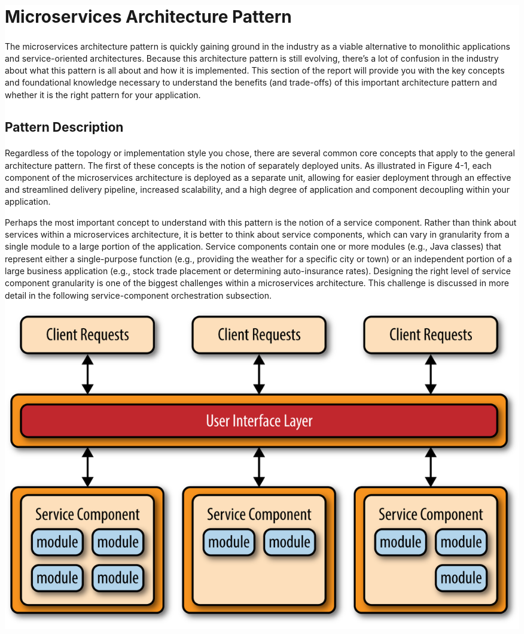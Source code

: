 # Microservices Architecture Pattern

The microservices architecture pattern is quickly gaining ground in the industry as a viable alternative to monolithic applications and service-oriented architectures. Because this architecture pattern is still evolving, there’s a lot of confusion in the industry about what this pattern is all about and how it is implemented. This section of the report will provide you with the key concepts and foundational knowledge necessary to understand the benefits (and trade-offs) of this important architecture pattern and whether it is the right pattern for your application.  

## Pattern Description

Regardless of the topology or implementation style you chose, there are several common core concepts that apply to the general architecture pattern. The first of these concepts is the notion of separately deployed units. As illustrated in Figure 4-1, each component of the microservices architecture is deployed as a separate unit, allowing for easier deployment through an effective and streamlined delivery pipeline, increased scalability, and a high degree of application and component decoupling within your application.

Perhaps the most important concept to understand with this pattern is the notion of a service component. Rather than think about services within a microservices architecture, it is better to think about service components, which can vary in granularity from a single module to a large portion of the application. Service components contain one or more modules (e.g., Java classes) that represent either a single-purpose function (e.g., providing the weather for a specific city or town) or an independent portion of a large business application (e.g., stock trade placement or determining auto-insurance rates). Designing the right level of service component granularity is one of the biggest challenges within a microservices architecture. This challenge is discussed in more detail in the following service-component orchestration subsection.

![Figure 4-1. Basic Microservices architecture pattern](assets/sapr_0401.png)
